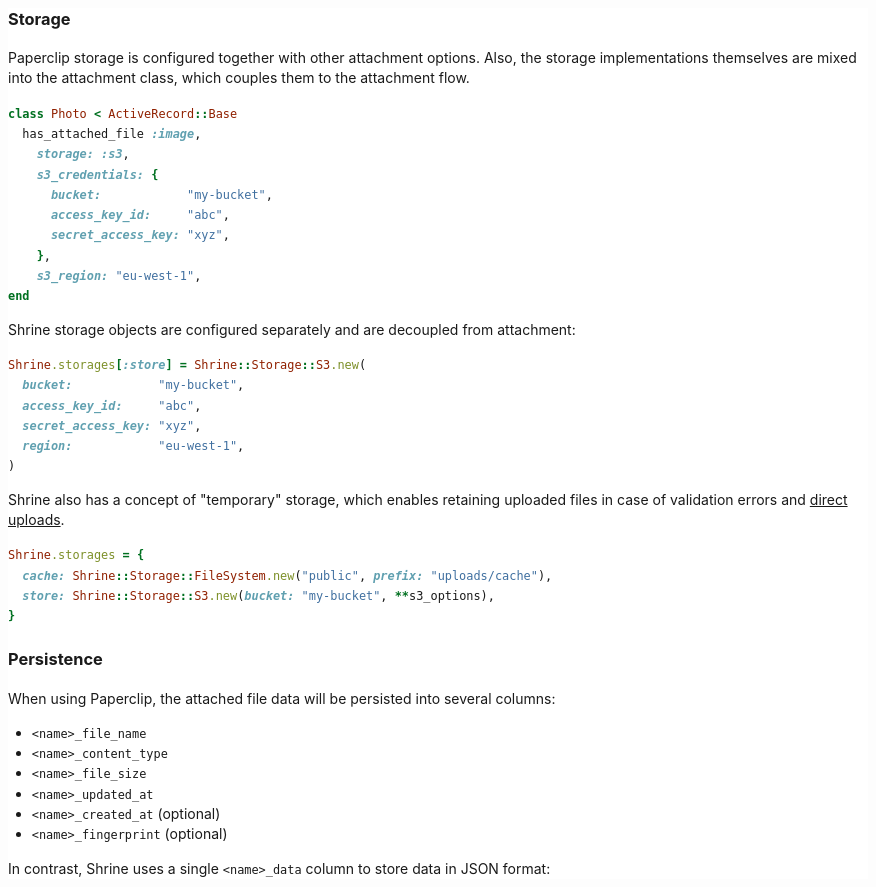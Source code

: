 ### Storage

Paperclip storage is configured together with other attachment options. Also,
the storage implementations themselves are mixed into the attachment class,
which couples them to the attachment flow.

```rb
class Photo < ActiveRecord::Base
  has_attached_file :image,
    storage: :s3,
    s3_credentials: {
      bucket:            "my-bucket",
      access_key_id:     "abc",
      secret_access_key: "xyz",
    },
    s3_region: "eu-west-1",
end
```

Shrine storage objects are configured separately and are decoupled from
attachment:

```rb
Shrine.storages[:store] = Shrine::Storage::S3.new(
  bucket:            "my-bucket",
  access_key_id:     "abc",
  secret_access_key: "xyz",
  region:            "eu-west-1",
)
```

Shrine also has a concept of "temporary" storage, which enables retaining
uploaded files in case of validation errors and [direct uploads].

```rb
Shrine.storages = {
  cache: Shrine::Storage::FileSystem.new("public", prefix: "uploads/cache"),
  store: Shrine::Storage::S3.new(bucket: "my-bucket", **s3_options),
}
```

### Persistence

When using Paperclip, the attached file data will be persisted into several
columns:

* `<name>_file_name`
* `<name>_content_type`
* `<name>_file_size`
* `<name>_updated_at`
* `<name>_created_at` (optional)
* `<name>_fingerprint` (optional)

In contrast, Shrine uses a single `<name>_data` column to store data in JSON
format:


[Managing Derivatives]: https://shrinerb.com/docs/changing-derivatives
[direct uploads]: https://shrinerb.com/docs/getting-started#direct-uploads
[S3]: https://shrinerb.com/docs/storage/s3
[image_processing]: https://github.com/janko/image_processing
[libvips]: http://libvips.github.io/libvips/
[activerecord]: https://shrinerb.com/docs/plugins/activerecord
[sequel]: https://shrinerb.com/docs/plugins/sequel
[rom]: https://github.com/shrinerb/shrine-rom
[hanami]: https://github.com/katafrakt/hanami-shrine
[mongoid]: https://github.com/shrinerb/shrine-mongoid